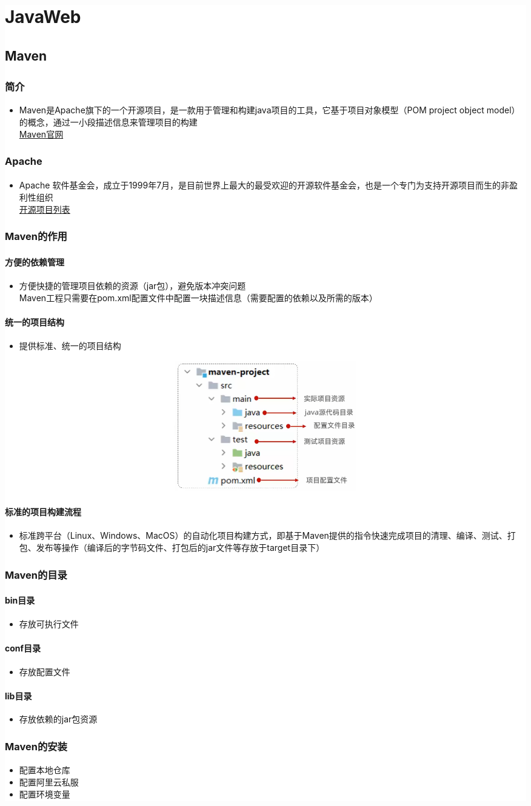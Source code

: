 # JavaWeb
## Maven
### 简介
- Maven是Apache旗下的一个开源项目，是一款用于管理和构建java项目的工具，它基于项目对象模型（POM project object model）的概念，通过一小段描述信息来管理项目的构建  
[Maven官网](https://maven.apache.org/)
### Apache
- Apache 软件基金会，成立于1999年7月，是目前世界上最大的最受欢迎的开源软件基金会，也是一个专门为支持开源项目而生的非盈利性组织  
[开源项目列表](https://www.apache.org/index.html#projects-list)
### Maven的作用
#### 方便的依赖管理
- 方便快捷的管理项目依赖的资源（jar包），避免版本冲突问题  
Maven工程只需要在pom.xml配置文件中配置一块描述信息（需要配置的依赖以及所需的版本）
#### 统一的项目结构
- 提供标准、统一的项目结构

<p align="center">
    <img src="./Maven/Maven1.jpg" alt="Maven项目结构示意图" width="300">
</p>

#### 标准的项目构建流程
- 标准跨平台（Linux、Windows、MacOS）的自动化项目构建方式，即基于Maven提供的指令快速完成项目的清理、编译、测试、打包、发布等操作（编译后的字节码文件、打包后的jar文件等存放于target目录下）
### Maven的目录
#### bin目录
- 存放可执行文件
#### conf目录
- 存放配置文件
#### lib目录
- 存放依赖的jar包资源
### Maven的安装
- 配置本地仓库  
- 配置阿里云私服  
- 配置环境变量
<p align="center">